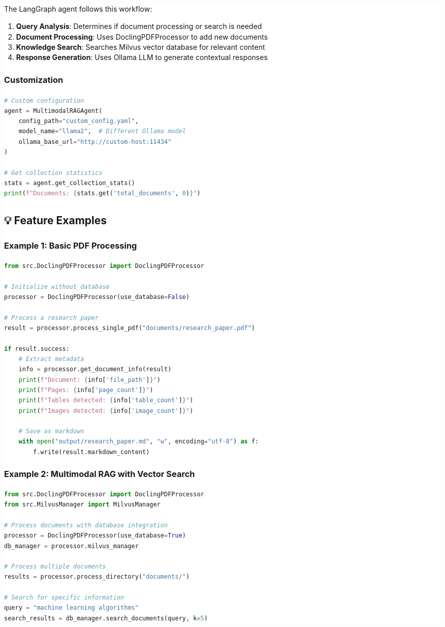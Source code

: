 The LangGraph agent follows this workflow:

1. **Query Analysis**: Determines if document processing or search is needed
2. **Document Processing**: Uses DoclingPDFProcessor to add new documents
3. **Knowledge Search**: Searches Milvus vector database for relevant content  
4. **Response Generation**: Uses Ollama LLM to generate contextual responses

### Customization

```python
# Custom configuration
agent = MultimodalRAGAgent(
    config_path="custom_config.yaml",
    model_name="llama2",  # Different Ollama model
    ollama_base_url="http://custom-host:11434"
)

# Get collection statistics
stats = agent.get_collection_stats()
print(f"Documents: {stats.get('total_documents', 0)}")
```

## 💡 Feature Examples

### Example 1: Basic PDF Processing

```python
from src.DoclingPDFProcessor import DoclingPDFProcessor

# Initialize without database
processor = DoclingPDFProcessor(use_database=False)

# Process a research paper
result = processor.process_single_pdf("documents/research_paper.pdf")

if result.success:
    # Extract metadata
    info = processor.get_document_info(result)
    print(f"Document: {info['file_path']}")
    print(f"Pages: {info['page_count']}")
    print(f"Tables detected: {info['table_count']}")
    print(f"Images detected: {info['image_count']}")
    
    # Save as markdown
    with open("output/research_paper.md", "w", encoding="utf-8") as f:
        f.write(result.markdown_content)
```

### Example 2: Multimodal RAG with Vector Search

```python
from src.DoclingPDFProcessor import DoclingPDFProcessor
from src.MilvusManager import MilvusManager

# Process documents with database integration
processor = DoclingPDFProcessor(use_database=True)
db_manager = processor.milvus_manager

# Process multiple documents
results = processor.process_directory("documents/")

# Search for specific information
query = "machine learning algorithms"
search_results = db_manager.search_documents(query, k=5)

```